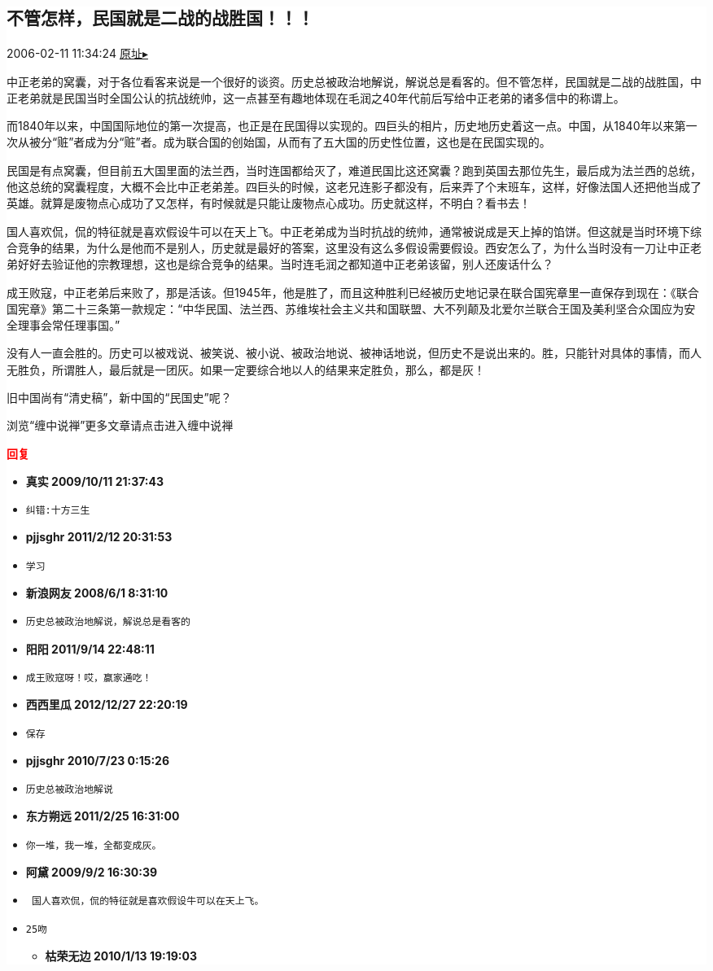 ## 不管怎样，民国就是二战的战胜国！！！
2006-02-11 11:34:24
[原址▸](http://www.fxgan.com/chan_time/2006_01_06/7.htm)



  中正老弟的窝囊，对于各位看客来说是一个很好的谈资。历史总被政治地解说，解说总是看客的。但不管怎样，民国就是二战的战胜国，中正老弟就是民国当时全国公认的抗战统帅，这一点甚至有趣地体现在毛润之40年代前后写给中正老弟的诸多信中的称谓上。
  
 而1840年以来，中国国际地位的第一次提高，也正是在民国得以实现的。四巨头的相片，历史地历史着这一点。中国，从1840年以来第一次从被分“赃”者成为分“赃”者。成为联合国的创始国，从而有了五大国的历史性位置，这也是在民国实现的。
 
  民国是有点窝囊，但目前五大国里面的法兰西，当时连国都给灭了，难道民国比这还窝囊？跑到英国去那位先生，最后成为法兰西的总统，他这总统的窝囊程度，大概不会比中正老弟差。四巨头的时候，这老兄连影子都没有，后来弄了个末班车，这样，好像法国人还把他当成了英雄。就算是废物点心成功了又怎样，有时候就是只能让废物点心成功。历史就这样，不明白？看书去！
 
   国人喜欢侃，侃的特征就是喜欢假设牛可以在天上飞。中正老弟成为当时抗战的统帅，通常被说成是天上掉的馅饼。但这就是当时环境下综合竞争的结果，为什么是他而不是别人，历史就是最好的答案，这里没有这么多假设需要假设。西安怎么了，为什么当时没有一刀让中正老弟好好去验证他的宗教理想，这也是综合竞争的结果。当时连毛润之都知道中正老弟该留，别人还废话什么？
 
  成王败寇，中正老弟后来败了，那是活该。但1945年，他是胜了，而且这种胜利已经被历史地记录在联合国宪章里一直保存到现在：《联合国宪章》第二十三条第一款规定：“中华民国、法兰西、苏维埃社会主义共和国联盟、大不列颠及北爱尔兰联合王国及美利坚合众国应为安全理事会常任理事国。”
 
  没有人一直会胜的。历史可以被戏说、被笑说、被小说、被政治地说、被神话地说，但历史不是说出来的。胜，只能针对具体的事情，而人无胜负，所谓胜人，最后就是一团灰。如果一定要综合地以人的结果来定胜负，那么，都是灰！
 
 
  旧中国尚有“清史稿”，新中国的“民国史”呢？
 
 浏览“缠中说禅”更多文章请点击进入缠中说禅
 





<font color='red'>**回复**</font>


- **真实 2009/10/11 21:37:43**
- ```
  纠错:十方三生
  ```
- **pjjsghr 2011/2/12 20:31:53**
- ```
  学习
  ```
- **新浪网友 2008/6/1 8:31:10**
- ```
  历史总被政治地解说，解说总是看客的
  ```
- **阳阳 2011/9/14 22:48:11**
- ```
  成王败寇呀！哎，赢家通吃！
  ```
- **西西里瓜 2012/12/27 22:20:19**
- ```
  保存
  ```
- **pjjsghr 2010/7/23 0:15:26**
- ```
  历史总被政治地解说
  ```
- **东方朔远 2011/2/25 16:31:00**
- ```
  你一堆，我一堆，全都变成灰。
  ```
- **阿黛 2009/9/2 16:30:39**
- ```
   国人喜欢侃，侃的特征就是喜欢假设牛可以在天上飞。
  ```
- ```
  25吻
  ```
   - **枯荣无边 2010/1/13 19:19:03**
  ```